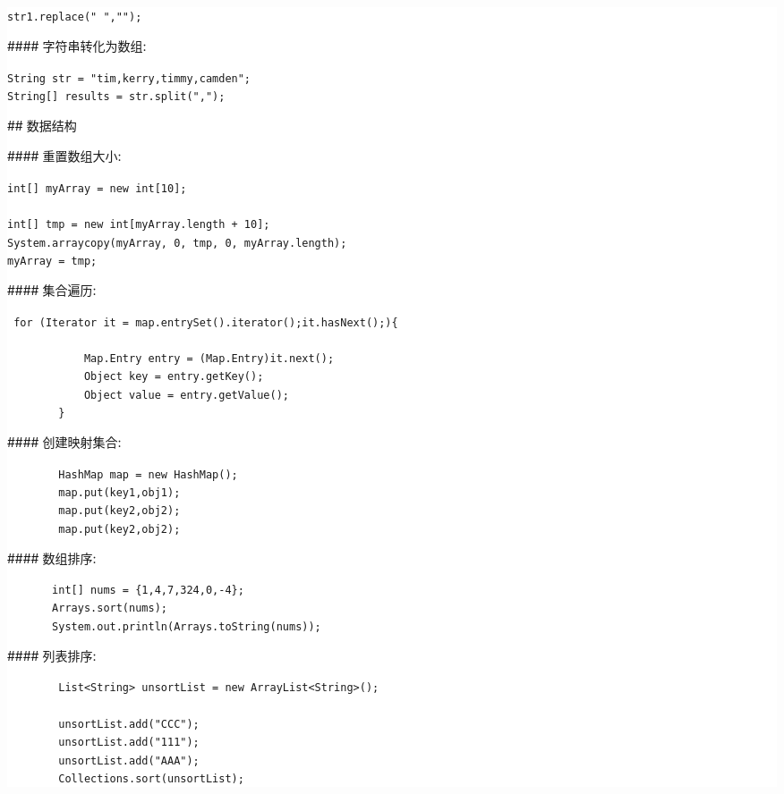 ```
str1.replace(" ","");
```

#### 字符串转化为数组:

```
String str = "tim,kerry,timmy,camden";
String[] results = str.split(",");
```

## 数据结构

#### 重置数组大小:

```
int[] myArray = new int[10];

int[] tmp = new int[myArray.length + 10];
System.arraycopy(myArray, 0, tmp, 0, myArray.length);
myArray = tmp;
```

#### 集合遍历:

```
 for (Iterator it = map.entrySet().iterator();it.hasNext();){

            Map.Entry entry = (Map.Entry)it.next();
            Object key = entry.getKey();
            Object value = entry.getValue();
        }
```

#### 创建映射集合:

```
        HashMap map = new HashMap();
        map.put(key1,obj1);
        map.put(key2,obj2);
        map.put(key2,obj2);
```

#### 数组排序:

```
       int[] nums = {1,4,7,324,0,-4};
       Arrays.sort(nums);
       System.out.println(Arrays.toString(nums));
```

#### 列表排序:

```
        List<String> unsortList = new ArrayList<String>();

        unsortList.add("CCC");
        unsortList.add("111");
        unsortList.add("AAA");
        Collections.sort(unsortList);
```
